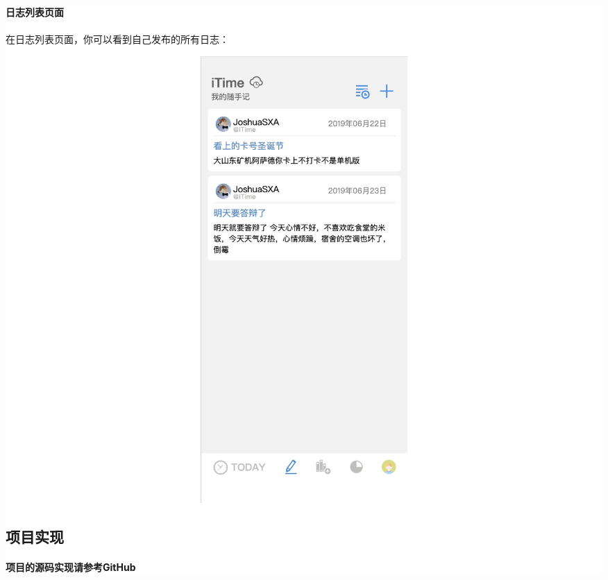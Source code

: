 #### 日志列表页面

在日志列表页面，你可以看到自己发布的所有日志：

<div style="text-align:center;"><img src="./doc/7.png" style="width:300px"/></div>

## 项目实现

**项目的源码实现请参考GitHub**